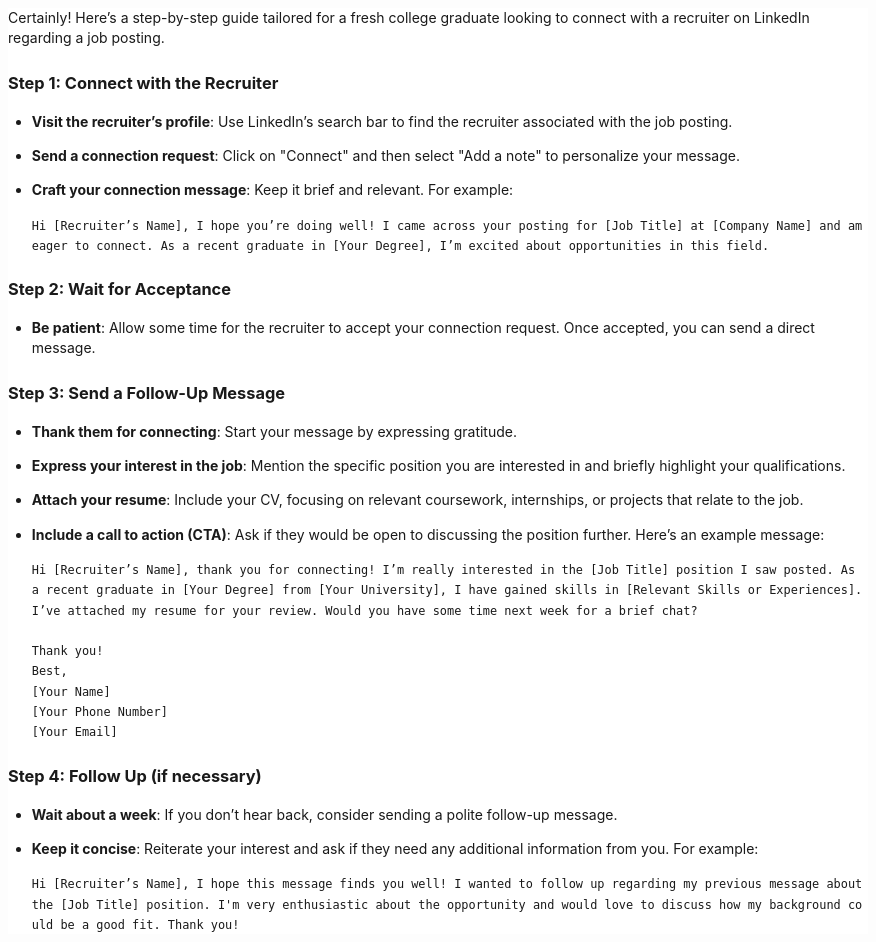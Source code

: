 Certainly! Here’s a step-by-step guide tailored for a fresh college graduate looking to connect with a recruiter on LinkedIn regarding a job posting.

### Step 1: Connect with the Recruiter
- **Visit the recruiter’s profile**: Use LinkedIn’s search bar to find the recruiter associated with the job posting.

- **Send a connection request**: Click on "Connect" and then select "Add a note" to personalize your message.

- **Craft your connection message**: Keep it brief and relevant. For example:
  ```
  Hi [Recruiter’s Name], I hope you’re doing well! I came across your posting for [Job Title] at [Company Name] and am eager to connect. As a recent graduate in [Your Degree], I’m excited about opportunities in this field.
  ```

### Step 2: Wait for Acceptance
- **Be patient**: Allow some time for the recruiter to accept your connection request. Once accepted, you can send a direct message.

### Step 3: Send a Follow-Up Message
- **Thank them for connecting**: Start your message by expressing gratitude.

- **Express your interest in the job**: Mention the specific position you are interested in and briefly highlight your qualifications.

- **Attach your resume**: Include your CV, focusing on relevant coursework, internships, or projects that relate to the job.

- **Include a call to action (CTA)**: Ask if they would be open to discussing the position further. Here’s an example message:
  ```
  Hi [Recruiter’s Name], thank you for connecting! I’m really interested in the [Job Title] position I saw posted. As a recent graduate in [Your Degree] from [Your University], I have gained skills in [Relevant Skills or Experiences]. I’ve attached my resume for your review. Would you have some time next week for a brief chat? 

  Thank you!
  Best, 
  [Your Name]
  [Your Phone Number]
  [Your Email]
  ```

### Step 4: Follow Up (if necessary)
- **Wait about a week**: If you don’t hear back, consider sending a polite follow-up message.

- **Keep it concise**: Reiterate your interest and ask if they need any additional information from you. For example:
  ```
  Hi [Recruiter’s Name], I hope this message finds you well! I wanted to follow up regarding my previous message about the [Job Title] position. I'm very enthusiastic about the opportunity and would love to discuss how my background could be a good fit. Thank you!
  ```
